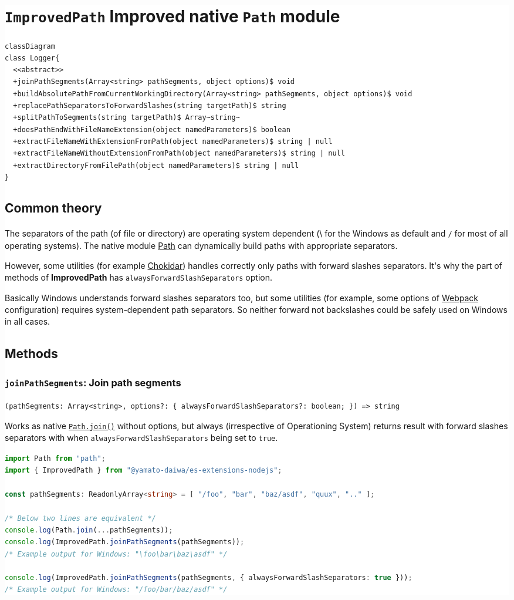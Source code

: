 # `ImprovedPath` Improved native `Path` module

```mermaid
classDiagram
class Logger{
  <<abstract>>
  +joinPathSegments(Array<string> pathSegments, object options)$ void
  +buildAbsolutePathFromCurrentWorkingDirectory(Array<string> pathSegments, object options)$ void
  +replacePathSeparatorsToForwardSlashes(string targetPath)$ string
  +splitPathToSegments(string targetPath)$ Array~string~
  +doesPathEndWithFileNameExtension(object namedParameters)$ boolean
  +extractFileNameWithExtensionFromPath(object namedParameters)$ string | null
  +extractFileNameWithoutExtensionFromPath(object namedParameters)$ string | null
  +extractDirectoryFromFilePath(object namedParameters)$ string | null
}
```


## Common theory

The separators of the path (of file or directory) are operating system dependent (&#92; for the Windows as default and `/` for
most of all operating systems). The native module [Path](https://nodejs.org/api/path.html) can dynamically build paths
with appropriate separators.

However, some utilities (for example [Chokidar](https://www.npmjs.com/package/chokidar)) handles correctly only paths with
forward slashes separators. It's why the part of methods of **ImprovedPath** has `alwaysForwardSlashSeparators` option.

Basically Windows understands forward slashes separators too, but some utilities (for example, some options of
[Webpack](https://webpack.js.org) configuration) requires system-dependent path separators.
So neither forward not backslashes could be safely used on Windows in all cases.


## Methods
### `joinPathSegments`: Join path segments

```
(pathSegments: Array<string>, options?: { alwaysForwardSlashSeparators?: boolean; }) => string
```

Works as native [`Path.join()`](https://nodejs.org/api/path.html#pathjoinpaths) without options, but 
always (irrespective of Operationing System) returns result with forward slashes separators with when
`alwaysForwardSlashSeparators` being set to `true`.


```typescript
import Path from "path";
import { ImprovedPath } from "@yamato-daiwa/es-extensions-nodejs";

const pathSegments: ReadonlyArray<string> = [ "/foo", "bar", "baz/asdf", "quux", ".." ];

/* Below two lines are equivalent */
console.log(Path.join(...pathSegments));
console.log(ImprovedPath.joinPathSegments(pathSegments));
/* Example output for Windows: "\foo\bar\baz\asdf" */

console.log(ImprovedPath.joinPathSegments(pathSegments, { alwaysForwardSlashSeparators: true }));
/* Example output for Windows: "/foo/bar/baz/asdf" */
```
